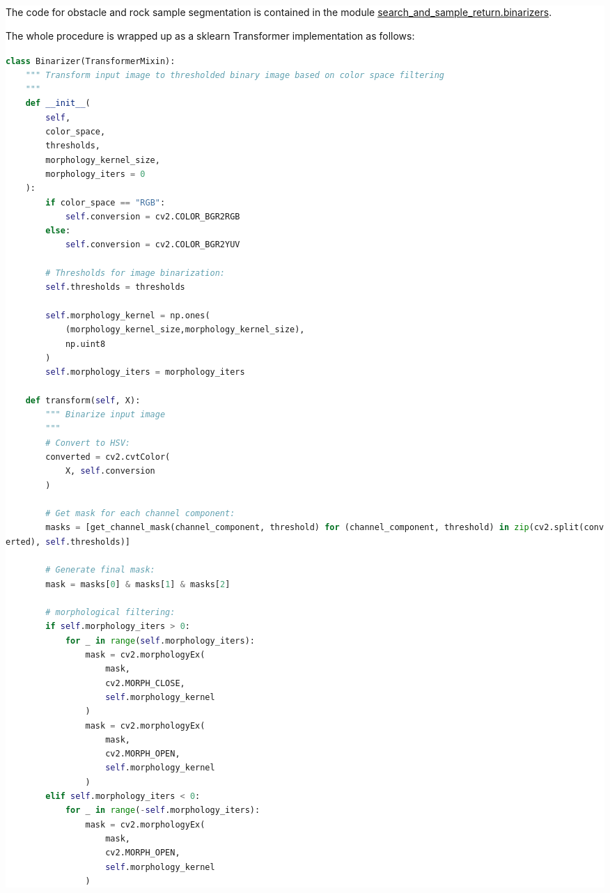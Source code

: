 The code for obstacle and rock sample segmentation is contained in the module [search_and_sample_return.binarizers](code/search_and_sample_return/binarizers/binarize.py).

The whole procedure is wrapped up as a sklearn Transformer implementation as follows:

```python
class Binarizer(TransformerMixin):
    """ Transform input image to thresholded binary image based on color space filtering
    """
    def __init__(
        self,
        color_space,
        thresholds,
        morphology_kernel_size,
        morphology_iters = 0
    ):
        if color_space == "RGB":
            self.conversion = cv2.COLOR_BGR2RGB
        else:
            self.conversion = cv2.COLOR_BGR2YUV

        # Thresholds for image binarization:
        self.thresholds = thresholds

        self.morphology_kernel = np.ones(
            (morphology_kernel_size,morphology_kernel_size),
            np.uint8
        )
        self.morphology_iters = morphology_iters

    def transform(self, X):
        """ Binarize input image
        """
        # Convert to HSV:
        converted = cv2.cvtColor(
            X, self.conversion
        )

        # Get mask for each channel component:
        masks = [get_channel_mask(channel_component, threshold) for (channel_component, threshold) in zip(cv2.split(converted), self.thresholds)]

        # Generate final mask:
        mask = masks[0] & masks[1] & masks[2]

        # morphological filtering:
        if self.morphology_iters > 0:
            for _ in range(self.morphology_iters):
                mask = cv2.morphologyEx(
                    mask,
                    cv2.MORPH_CLOSE,
                    self.morphology_kernel
                )
                mask = cv2.morphologyEx(
                    mask,
                    cv2.MORPH_OPEN,
                    self.morphology_kernel
                )
        elif self.morphology_iters < 0:
            for _ in range(-self.morphology_iters):
                mask = cv2.morphologyEx(
                    mask,
                    cv2.MORPH_OPEN,
                    self.morphology_kernel
                )
```